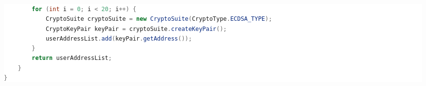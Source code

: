 ```java
        for (int i = 0; i < 20; i++) {
            CryptoSuite cryptoSuite = new CryptoSuite(CryptoType.ECDSA_TYPE);
            CryptoKeyPair keyPair = cryptoSuite.createKeyPair();
            userAddressList.add(keyPair.getAddress());
        }
        return userAddressList;
    }
}
```

